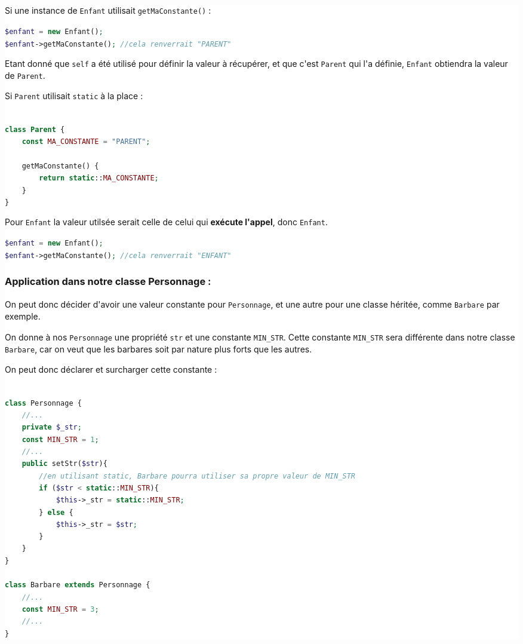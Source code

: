 Si une instance de `Enfant` utilisait `getMaConstante()` :

```php
$enfant = new Enfant();
$enfant->getMaConstante(); //cela renverrait "PARENT"
```

Etant donné que `self` a été utilisé pour définir la valeur à récupérer, et que c'est `Parent` qui l'a définie, `Enfant` obtiendra la valeur de `Parent`.

Si `Parent` utilisait `static` à la place :

```php

class Parent {
    const MA_CONSTANTE = "PARENT";

    getMaConstante() {
        return static::MA_CONSTANTE;
    }
}

```

Pour `Enfant` la valeur utilsée serait celle de celui qui **exécute l'appel**, donc `Enfant`.

```php
$enfant = new Enfant();
$enfant->getMaConstante(); //cela renverrait "ENFANT"
```

### Application dans notre classe Personnage :

On peut donc décider d'avoir une valeur constante pour `Personnage`, et une autre pour une classe héritée, comme `Barbare` par exemple.

On donne à nos `Personnage` une propriété `str` et une constante `MIN_STR`. Cette constante `MIN_STR` sera différente dans notre classe `Barbare`, car on veut que les barbares soit par nature plus forts que les autres.

On peut donc déclarer et surcharger cette constante :

```php

class Personnage {
    //...
    private $_str;
    const MIN_STR = 1;
    //...
    public setStr($str){
        //en utilisant static, Barbare pourra utiliser sa propre valeur de MIN_STR
        if ($str < static::MIN_STR){
            $this->_str = static::MIN_STR;
        } else {
            $this->_str = $str;
        }
    }
}

class Barbare extends Personnage {
    //...
    const MIN_STR = 3;
    //...
}
```

